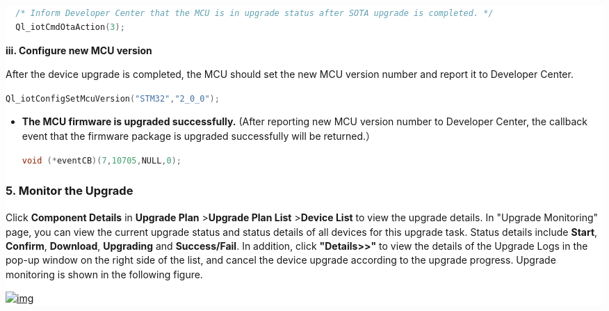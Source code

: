   ```c
    /* Inform Developer Center that the MCU is in upgrade status after SOTA upgrade is completed. */
    Ql_iotCmdOtaAction(3);
  ```

  __iii. Configure new MCU version__ 

  After the device upgrade is completed, the MCU should set the new MCU version number and report it to Developer Center.

  ```c
  Ql_iotConfigSetMcuVersion("STM32","2_0_0");
  ```


* __The MCU firmware is upgraded successfully.__ (After reporting new MCU version number to Developer Center, the callback event that the firmware package is upgraded successfully will be returned.）

  ```c
  void (*eventCB)(7,10705,NULL,0);
  ```




### __5. Monitor the Upgrade__

Click __Component Details__ in __Upgrade Plan__ >__Upgrade Plan List__ >__Device List__ to view the upgrade details. In "Upgrade Monitoring" page, you can view the current upgrade status and status details of all devices for this upgrade task. Status details include __Start__, __Confirm__, __Download__, __Upgrading__ and __Success/Fail__. In addition, click __"Details>>"__ to view the details of the Upgrade Logs in the pop-up window on the right side of the list, and cancel the device upgrade according to the upgrade progress. Upgrade monitoring is shown in the following figure.

<a data-fancybox title="img" href="/en/deviceDevelop/cellular/QuecOpen/resource/OTA/SOTA/Example-06.jpg">![img](/en/deviceDevelop/cellular/QuecOpen/resource/OTA/SOTA/Example-06.jpg)</a>

  